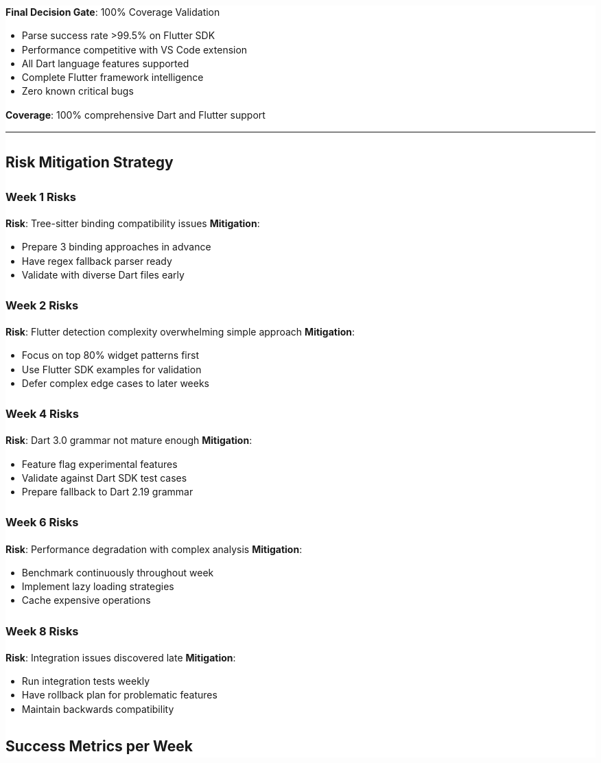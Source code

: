**Final Decision Gate**: 100% Coverage Validation
- Parse success rate >99.5% on Flutter SDK
- Performance competitive with VS Code extension
- All Dart language features supported
- Complete Flutter framework intelligence
- Zero known critical bugs

**Coverage**: 100% comprehensive Dart and Flutter support

---

## Risk Mitigation Strategy

### Week 1 Risks
**Risk**: Tree-sitter binding compatibility issues
**Mitigation**: 
- Prepare 3 binding approaches in advance
- Have regex fallback parser ready
- Validate with diverse Dart files early

### Week 2 Risks  
**Risk**: Flutter detection complexity overwhelming simple approach
**Mitigation**:
- Focus on top 80% widget patterns first
- Use Flutter SDK examples for validation
- Defer complex edge cases to later weeks

### Week 4 Risks
**Risk**: Dart 3.0 grammar not mature enough
**Mitigation**:
- Feature flag experimental features
- Validate against Dart SDK test cases
- Prepare fallback to Dart 2.19 grammar

### Week 6 Risks
**Risk**: Performance degradation with complex analysis
**Mitigation**:
- Benchmark continuously throughout week
- Implement lazy loading strategies
- Cache expensive operations

### Week 8 Risks
**Risk**: Integration issues discovered late
**Mitigation**:
- Run integration tests weekly
- Have rollback plan for problematic features
- Maintain backwards compatibility

## Success Metrics per Week

